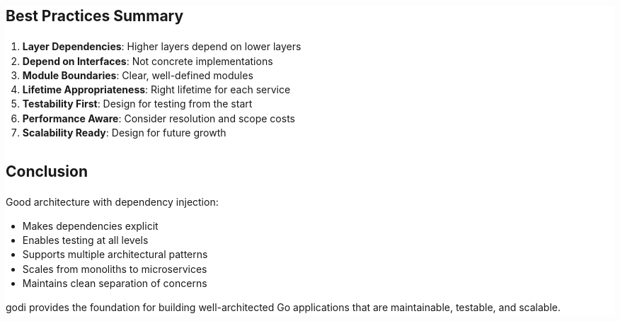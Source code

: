 ## Best Practices Summary

1. **Layer Dependencies**: Higher layers depend on lower layers
2. **Depend on Interfaces**: Not concrete implementations
3. **Module Boundaries**: Clear, well-defined modules
4. **Lifetime Appropriateness**: Right lifetime for each service
5. **Testability First**: Design for testing from the start
6. **Performance Aware**: Consider resolution and scope costs
7. **Scalability Ready**: Design for future growth

## Conclusion

Good architecture with dependency injection:

- Makes dependencies explicit
- Enables testing at all levels
- Supports multiple architectural patterns
- Scales from monoliths to microservices
- Maintains clean separation of concerns

godi provides the foundation for building well-architected Go applications that are maintainable, testable, and scalable.

